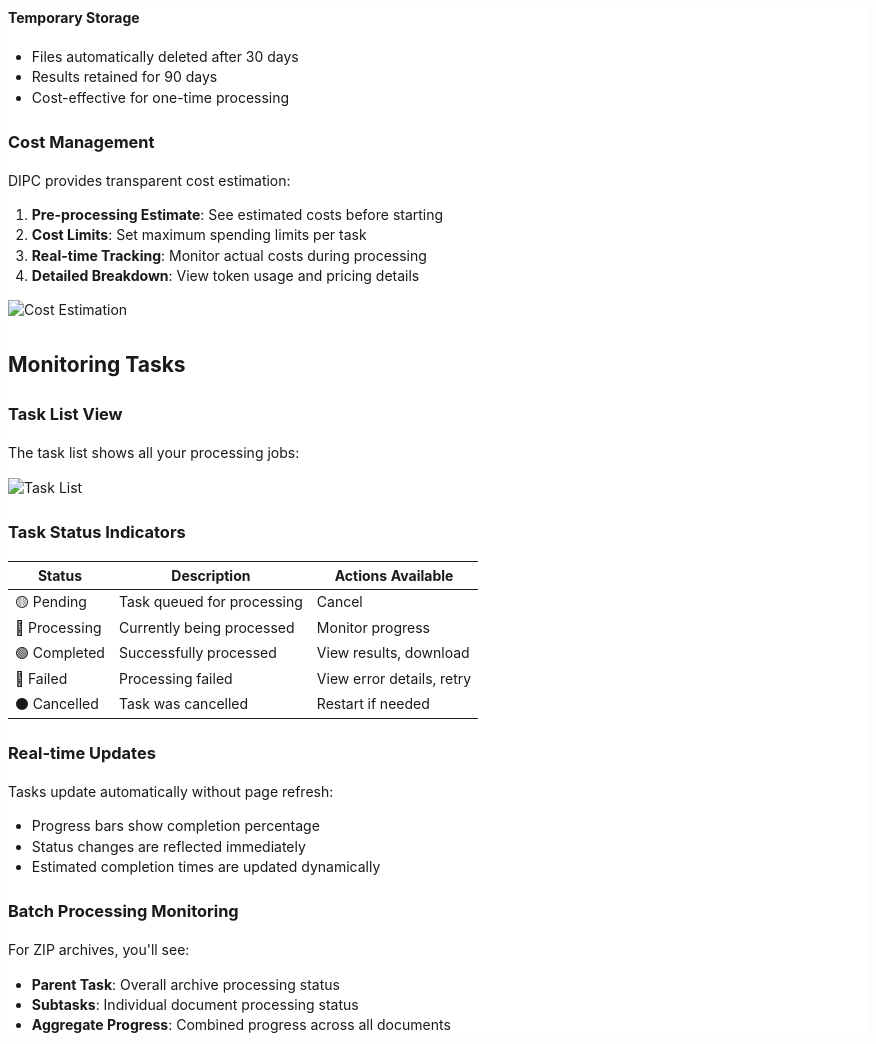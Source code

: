 #### Temporary Storage
- Files automatically deleted after 30 days
- Results retained for 90 days
- Cost-effective for one-time processing

### Cost Management

DIPC provides transparent cost estimation:

1. **Pre-processing Estimate**: See estimated costs before starting
2. **Cost Limits**: Set maximum spending limits per task
3. **Real-time Tracking**: Monitor actual costs during processing
4. **Detailed Breakdown**: View token usage and pricing details

![Cost Estimation](images/cost-estimation.png)

## Monitoring Tasks

### Task List View

The task list shows all your processing jobs:

![Task List](images/task-list.png)

### Task Status Indicators

| Status | Description | Actions Available |
|--------|-------------|-------------------|
| 🟡 Pending | Task queued for processing | Cancel |
| 🔵 Processing | Currently being processed | Monitor progress |
| 🟢 Completed | Successfully processed | View results, download |
| 🔴 Failed | Processing failed | View error details, retry |
| ⚫ Cancelled | Task was cancelled | Restart if needed |

### Real-time Updates

Tasks update automatically without page refresh:
- Progress bars show completion percentage
- Status changes are reflected immediately
- Estimated completion times are updated dynamically

### Batch Processing Monitoring

For ZIP archives, you'll see:
- **Parent Task**: Overall archive processing status
- **Subtasks**: Individual document processing status
- **Aggregate Progress**: Combined progress across all documents
